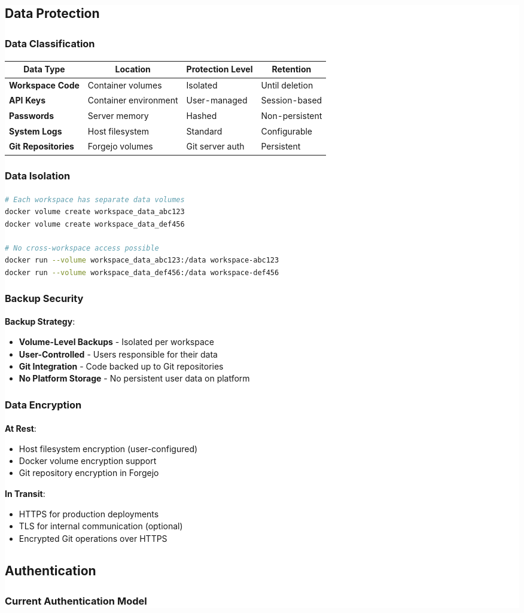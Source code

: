 ## Data Protection

### Data Classification

| Data Type | Location | Protection Level | Retention |
|-----------|----------|------------------|-----------|
| **Workspace Code** | Container volumes | Isolated | Until deletion |
| **API Keys** | Container environment | User-managed | Session-based |
| **Passwords** | Server memory | Hashed | Non-persistent |
| **System Logs** | Host filesystem | Standard | Configurable |
| **Git Repositories** | Forgejo volumes | Git server auth | Persistent |

### Data Isolation

```bash
# Each workspace has separate data volumes
docker volume create workspace_data_abc123
docker volume create workspace_data_def456

# No cross-workspace access possible
docker run --volume workspace_data_abc123:/data workspace-abc123
docker run --volume workspace_data_def456:/data workspace-def456
```

### Backup Security

**Backup Strategy**:
- **Volume-Level Backups** - Isolated per workspace
- **User-Controlled** - Users responsible for their data
- **Git Integration** - Code backed up to Git repositories
- **No Platform Storage** - No persistent user data on platform

### Data Encryption

**At Rest**:
- Host filesystem encryption (user-configured)
- Docker volume encryption support
- Git repository encryption in Forgejo

**In Transit**:
- HTTPS for production deployments
- TLS for internal communication (optional)
- Encrypted Git operations over HTTPS

## Authentication

### Current Authentication Model
